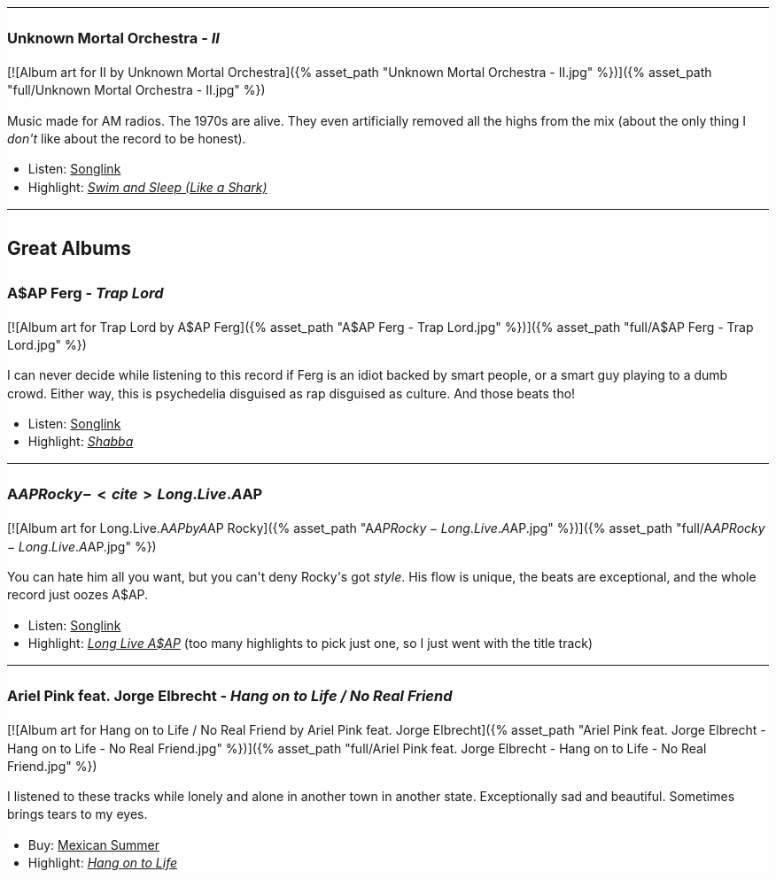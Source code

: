 - - -

### Unknown Mortal Orchestra - <cite>II</cite>

[![Album art for II by Unknown Mortal Orchestra]({% asset_path "Unknown Mortal Orchestra - II.jpg" %})]({% asset_path "full/Unknown Mortal Orchestra - II.jpg" %})

Music made for AM radios. The 1970s are alive. They even artificially removed all the highs from the mix (about the only thing I *don't* like about the record to be honest).

- Listen: [Songlink](https://song.link/album/us/i/591460000)
- Highlight: [<cite>Swim and Sleep (Like a Shark)</cite>](https://song.link/us/i/591460118)

- - -

## Great Albums

### A$AP Ferg - <cite>Trap Lord</cite>

[![Album art for Trap Lord by A$AP Ferg]({% asset_path "A$AP Ferg - Trap Lord.jpg" %})]({% asset_path "full/A$AP Ferg - Trap Lord.jpg" %})

I can never decide while listening to this record if Ferg is an idiot backed by smart people, or a smart guy playing to a dumb crowd. Either way, this is psychedelia disguised as rap disguised as culture. And those beats tho!

- Listen: [Songlink](https://song.link/album/us/i/676345055)
- Highlight: [<cite>Shabba</cite>](https://song.link/us/i/676346940)

- - -

### A$AP Rocky - <cite>Long.Live.A$AP</cite>

[![Album art for Long.Live.A$AP by A$AP Rocky]({% asset_path "A$AP Rocky - Long.Live.A$AP.jpg" %})]({% asset_path "full/A$AP Rocky - Long.Live.A$AP.jpg" %})

You can hate him all you want, but you can't deny Rocky's got *style*. His flow is unique, the beats are exceptional, and the whole record just oozes A$AP.

- Listen: [Songlink](https://song.link/album/us/i/581997130)
- Highlight: [<cite>Long Live A$AP</cite>](https://song.link/us/i/581997146) (too many highlights to pick just one, so I just went with the title track)

- - -

### Ariel Pink feat. Jorge Elbrecht - <cite>Hang on to Life / No Real Friend</cite>

[![Album art for Hang on to Life / No Real Friend by Ariel Pink feat. Jorge Elbrecht]({% asset_path "Ariel Pink feat. Jorge Elbrecht - Hang on to Life - No Real Friend.jpg" %})]({% asset_path "full/Ariel Pink feat. Jorge Elbrecht - Hang on to Life - No Real Friend.jpg" %})

I listened to these tracks while lonely and alone in another town in another state. Exceptionally sad and beautiful. Sometimes brings tears to my eyes.

- Buy: [Mexican Summer](https://shop.mexicansummer.com/product/ariel-pink-and-jorge-elbrecht-hang-on-to-life-bw-no-real-friend/)
- Highlight: [<cite>Hang on to Life</cite>](https://soundcloud.com/mexicansummer/ariel-pink-and-jorge-elbrecht)
